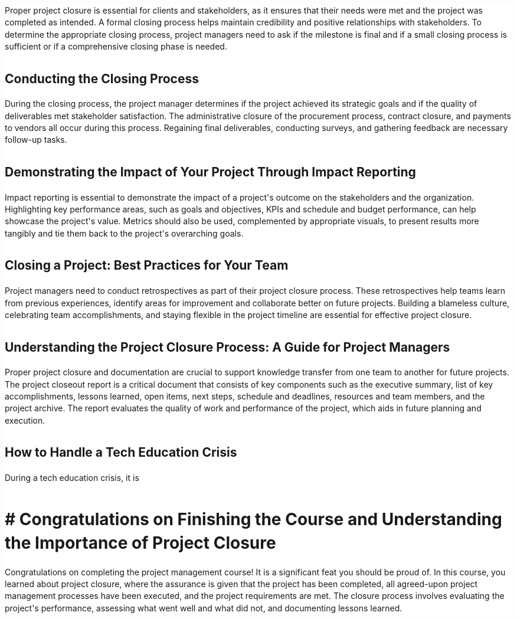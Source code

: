 Proper project closure is essential for clients and stakeholders, as it ensures that their needs were met and the project was completed as intended. A formal closing process helps maintain credibility and positive relationships with stakeholders. To determine the appropriate closing process, project managers need to ask if the milestone is final and if a small closing process is sufficient or if a comprehensive closing phase is needed.

## Conducting the Closing Process

During the closing process, the project manager determines if the project achieved its strategic goals and if the quality of deliverables met stakeholder satisfaction. The administrative closure of the procurement process, contract closure, and payments to vendors all occur during this process. Regaining final deliverables, conducting surveys, and gathering feedback are necessary follow-up tasks.

## Demonstrating the Impact of Your Project Through Impact Reporting

Impact reporting is essential to demonstrate the impact of a project's outcome on the stakeholders and the organization. Highlighting key performance areas, such as goals and objectives, KPIs and schedule and budget performance, can help showcase the project's value. Metrics should also be used, complemented by appropriate visuals, to present results more tangibly and tie them back to the project's overarching goals.

## Closing a Project: Best Practices for Your Team

Project managers need to conduct retrospectives as part of their project closure process. These retrospectives help teams learn from previous experiences, identify areas for improvement and collaborate better on future projects. Building a blameless culture, celebrating team accomplishments, and staying flexible in the project timeline are essential for effective project closure.

## Understanding the Project Closure Process: A Guide for Project Managers

Proper project closure and documentation are crucial to support knowledge transfer from one team to another for future projects. The project closeout report is a critical document that consists of key components such as the executive summary, list of key accomplishments, lessons learned, open items, next steps, schedule and deadlines, resources and team members, and the project archive. The report evaluates the quality of work and performance of the project, which aids in future planning and execution.

## How to Handle a Tech Education Crisis 

During a tech education crisis, it is
 # # Congratulations on Finishing the Course and Understanding the Importance of Project Closure

Congratulations on completing the project management course! It is a significant feat you should be proud of. In this course, you learned about project closure, where the assurance is given that the project has been completed, all agreed-upon project management processes have been executed, and the project requirements are met. The closure process involves evaluating the project's performance, assessing what went well and what did not, and documenting lessons learned.
